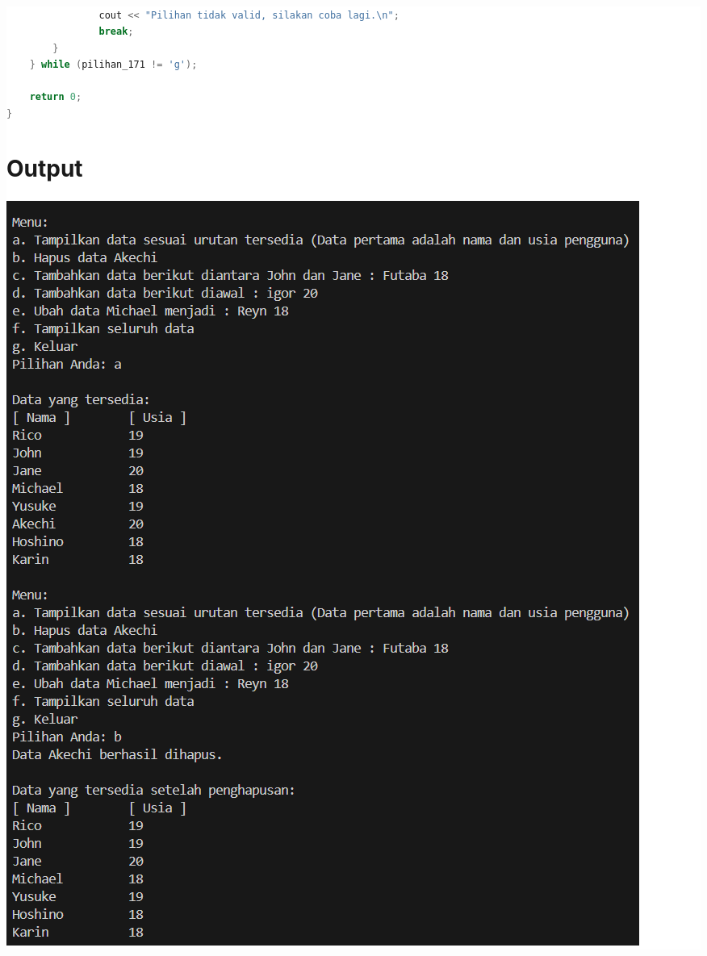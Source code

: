 ```C++
                cout << "Pilihan tidak valid, silakan coba lagi.\n";
                break;
        }
    } while (pilihan_171 != 'g');

    return 0;
}
```
# Output
![alt text](<Screenshot 2024-03-26 205325.png>)</br>